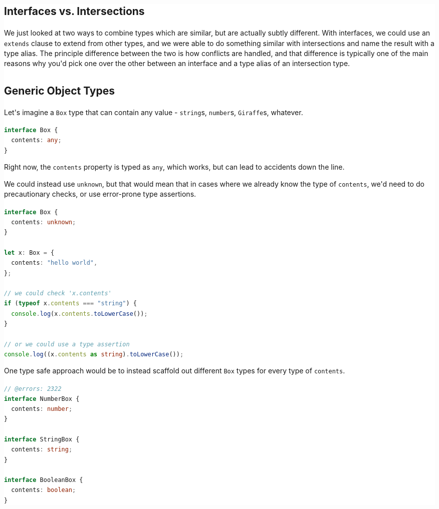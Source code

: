 ## Interfaces vs. Intersections

We just looked at two ways to combine types which are similar, but are actually subtly different.
With interfaces, we could use an `extends` clause to extend from other types, and we were able to do something similar with intersections and name the result with a type alias.
The principle difference between the two is how conflicts are handled, and that difference is typically one of the main reasons why you'd pick one over the other between an interface and a type alias of an intersection type.



## Generic Object Types

Let's imagine a `Box` type that can contain any value - `string`s, `number`s, `Giraffe`s, whatever.

```ts twoslash
interface Box {
  contents: any;
}
```

Right now, the `contents` property is typed as `any`, which works, but can lead to accidents down the line.

We could instead use `unknown`, but that would mean that in cases where we already know the type of `contents`, we'd need to do precautionary checks, or use error-prone type assertions.

```ts twoslash
interface Box {
  contents: unknown;
}

let x: Box = {
  contents: "hello world",
};

// we could check 'x.contents'
if (typeof x.contents === "string") {
  console.log(x.contents.toLowerCase());
}

// or we could use a type assertion
console.log((x.contents as string).toLowerCase());
```

One type safe approach would be to instead scaffold out different `Box` types for every type of `contents`.

```ts twoslash
// @errors: 2322
interface NumberBox {
  contents: number;
}

interface StringBox {
  contents: string;
}

interface BooleanBox {
  contents: boolean;
}
```
